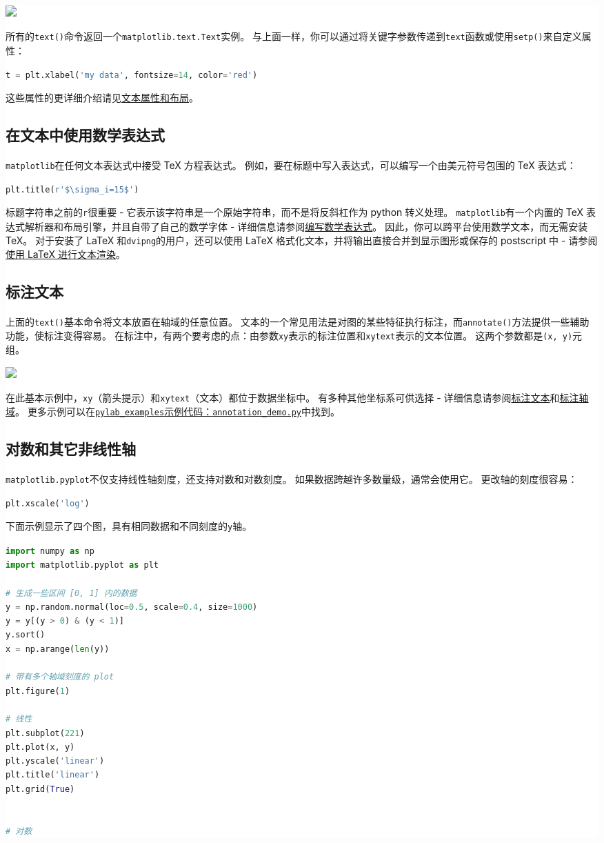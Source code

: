 ![](http://matplotlib.org/_images/pyplot_text.png)

所有的`text()`命令返回一个`matplotlib.text.Text`实例。 与上面一样，你可以通过将关键字参数传递到`text`函数或使用`setp()`来自定义属性：

```py
t = plt.xlabel('my data', fontsize=14, color='red')
```

这些属性的更详细介绍请见[文本属性和布局](http://matplotlib.org/users/text_props.html#text-properties)。


## 在文本中使用数学表达式

`matplotlib`在任何文本表达式中接受 TeX 方程表达式。 例如，要在标题中写入表达式，可以编写一个由美元符号包围的 TeX 表达式：

```py
plt.title(r'$\sigma_i=15$')
```

标题字符串之前的`r`很重要 - 它表示该字符串是一个原始字符串，而不是将反斜杠作为 python 转义处理。 `matplotlib`有一个内置的 TeX 表达式解析器和布局引擎，并且自带了自己的数学字体 - 详细信息请参阅[编写数学表达式](http://matplotlib.org/users/mathtext.html#mathtext-tutorial)。 因此，你可以跨平台使用数学文本，而无需安装 TeX。 对于安装了 LaTeX 和`dvipng`的用户，还可以使用 LaTeX 格式化文本，并将输出直接合并到显示图形或保存的 postscript 中 - 请参阅[使用 LaTeX 进行文本渲染](http://matplotlib.org/users/usetex.html#usetex-tutorial)。

## 标注文本

上面的`text()`基本命令将文本放置在轴域的任意位置。 文本的一个常见用法是对图的某些特征执行标注，而`annotate()`方法提供一些辅助功能，使标注变得容易。 在标注中，有两个要考虑的点：由参数`xy`表示的标注位置和`xytext`表示的文本位置。 这两个参数都是`(x, y)`元组。

![](http://matplotlib.org/_images/pyplot_annotate.png)


在此基本示例中，`xy`（箭头提示）和`xytext`（文本）都位于数据坐标中。 有多种其他坐标系可供选择 - 详细信息请参阅[标注文本](http://matplotlib.org/users/annotations_intro.html#annotations-tutorial)和[标注轴域](http://matplotlib.org/users/annotations_guide.html#plotting-guide-annotation)。 更多示例可以在[`pylab_examples`示例代码：`annotation_demo.py`](http://matplotlib.org/examples/pylab_examples/annotation_demo.html#pylab-examples-annotation-demo)中找到。

## 对数和其它非线性轴

`matplotlib.pyplot`不仅支持线性轴刻度，还支持对数和对数刻度。 如果数据跨越许多数量级，通常会使用它。 更改轴的刻度很容易：

```py
plt.xscale('log')
```

下面示例显示了四个图，具有相同数据和不同刻度的`y`轴。

```py
import numpy as np
import matplotlib.pyplot as plt

# 生成一些区间 [0, 1] 内的数据
y = np.random.normal(loc=0.5, scale=0.4, size=1000)
y = y[(y > 0) & (y < 1)]
y.sort()
x = np.arange(len(y))

# 带有多个轴域刻度的 plot
plt.figure(1)

# 线性
plt.subplot(221)
plt.plot(x, y)
plt.yscale('linear')
plt.title('linear')
plt.grid(True)


# 对数
```